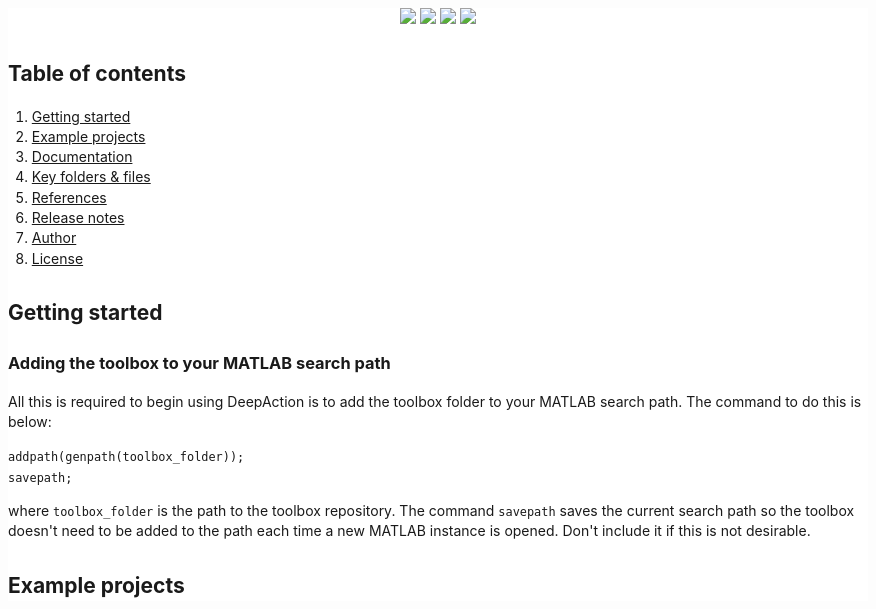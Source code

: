 <p align="center">
<img src="./documentation/images/CRIM13T-203.gif" width="175">
<img src="./documentation/images/CRIM13T-256.gif" width="175">
<img src="./documentation/images/CRIM13T-318.gif" width="175">
<img src="./documentation/images/CRIM13T-1166.gif" width="175">
</p>

## Table of contents
1. [Getting started](#getting_started)  
2. [Example projects](#example_projects)
3. [Documentation](#documentation)
4. [Key folders & files](#key_folders_files)
5. [References](#references)
6. [Release notes](#release_notes)
7. [Author](#author)
8. [License](#license)


<a name="getting_started"></a>
## Getting started 


### Adding the toolbox to your MATLAB search path

All this is required to begin using DeepAction is to add the toolbox folder to your MATLAB search path. The command to do this is below:


```
addpath(genpath(toolbox_folder));
savepath;
```

where `toolbox_folder` is the path to the toolbox repository. The command `savepath` saves the current search path so the toolbox doesn't need to be added to the path each time a new MATLAB instance is opened. Don't include it if this is not desirable.


<p align="center">

</p>

<p align="center">

</p>

<p align="center">

</p>


<a name="example_projects"></a>
## Example projects
